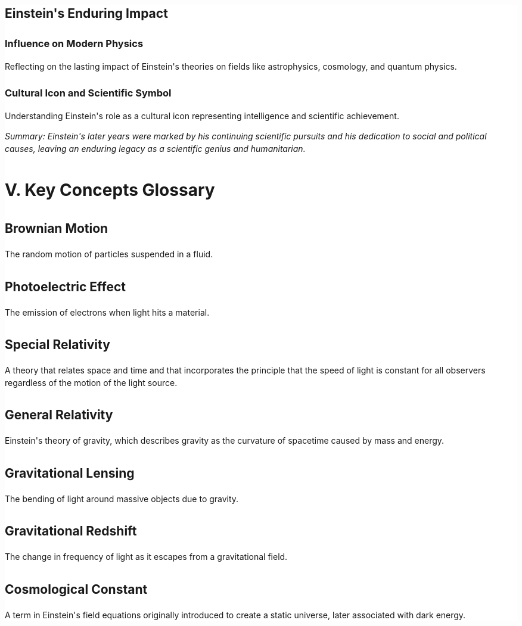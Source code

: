 ## Einstein's Enduring Impact

### Influence on Modern Physics

Reflecting on the lasting impact of Einstein's theories on fields like astrophysics, cosmology, and quantum physics.

### Cultural Icon and Scientific Symbol

Understanding Einstein's role as a cultural icon representing intelligence and scientific achievement.

*Summary: Einstein's later years were marked by his continuing scientific pursuits and his dedication to social and political causes, leaving an enduring legacy as a scientific genius and humanitarian.*

# V. Key Concepts Glossary

## Brownian Motion

The random motion of particles suspended in a fluid.

## Photoelectric Effect

The emission of electrons when light hits a material.

## Special Relativity

A theory that relates space and time and that incorporates the principle that the speed of light is constant for all observers regardless of the motion of the light source.

## General Relativity

Einstein's theory of gravity, which describes gravity as the curvature of spacetime caused by mass and energy.

## Gravitational Lensing

The bending of light around massive objects due to gravity.

## Gravitational Redshift

The change in frequency of light as it escapes from a gravitational field.

## Cosmological Constant

A term in Einstein's field equations originally introduced to create a static universe, later associated with dark energy.
